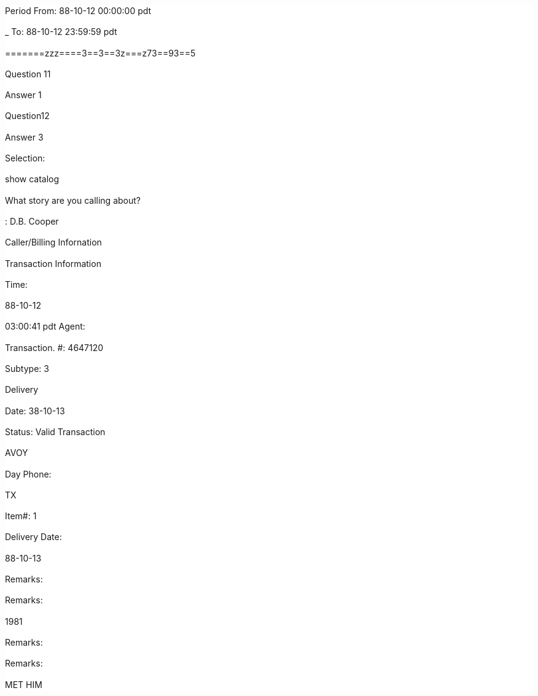 Period From: 88-10-12 00:00:00 pdt

_ To: 88-10-12 23:59:59 pdt

=======zzz====3==3==3z===z73==93==5

Question 11

Answer 1

Question12

Answer 3

Selection:

show catalog

What story are you calling about?

: D.B. Cooper

Caller/Billing Infornation

Transaction Information

Time:

88-10-12

03:00:41 pdt Agent:

Transaction. #: 4647120

Subtype: 3

Delivery

Date: 38-10-13

Status: Valid Transaction

AVOY

Day Phone:

TX

Item#: 1

Delivery Date:

88-10-13

Remarks:

Remarks:

1981

Remarks:

Remarks:

MET HIM
